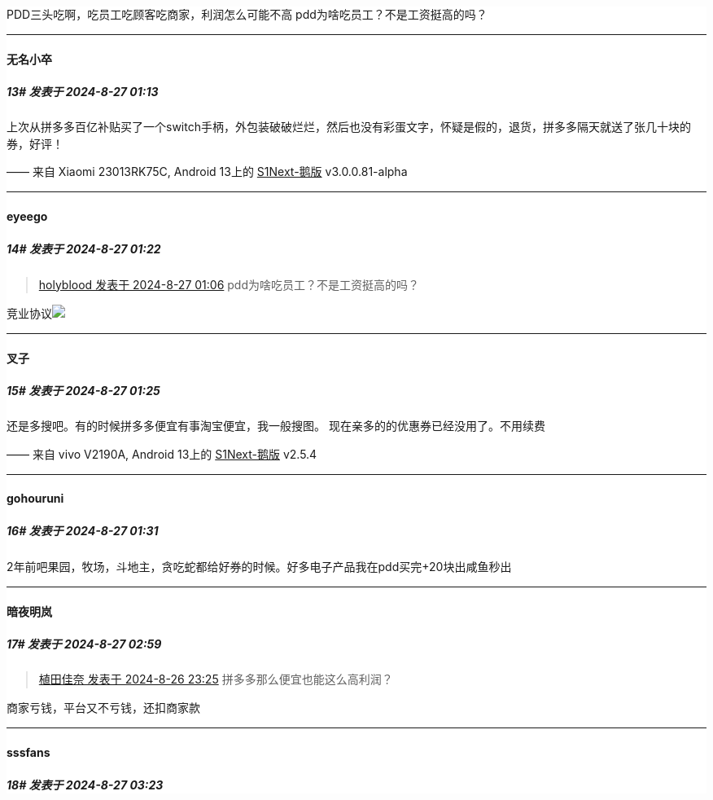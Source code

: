 PDD三头吃啊，吃员工吃顾客吃商家，利润怎么可能不高</blockquote>
pdd为啥吃员工？不是工资挺高的吗？

*****

####  无名小卒  
##### 13#       发表于 2024-8-27 01:13

上次从拼多多百亿补贴买了一个switch手柄，外包装破破烂烂，然后也没有彩蛋文字，怀疑是假的，退货，拼多多隔天就送了张几十块的券，好评！

—— 来自 Xiaomi 23013RK75C, Android 13上的 [S1Next-鹅版](https://github.com/ykrank/S1-Next/releases) v3.0.0.81-alpha

*****

####  eyeego  
##### 14#       发表于 2024-8-27 01:22

<blockquote><a href="httphttps://bbs.saraba1st.com/2b/forum.php?mod=redirect&amp;goto=findpost&amp;pid=66024924&amp;ptid=2196699" target="_blank">holyblood 发表于 2024-8-27 01:06</a>
pdd为啥吃员工？不是工资挺高的吗？</blockquote>
竞业协议<img src="https://static.saraba1st.com/image/smiley/face2017/064.png" referrerpolicy="no-referrer">

*****

####  叉子  
##### 15#       发表于 2024-8-27 01:25

还是多搜吧。有的时候拼多多便宜有事淘宝便宜，我一般搜图。
现在亲多的的优惠券已经没用了。不用续费

—— 来自 vivo V2190A, Android 13上的 [S1Next-鹅版](https://github.com/ykrank/S1-Next/releases) v2.5.4

*****

####  gohouruni  
##### 16#       发表于 2024-8-27 01:31

2年前吧果园，牧场，斗地主，贪吃蛇都给好券的时候。好多电子产品我在pdd买完+20块出咸鱼秒出

*****

####  暗夜明岚  
##### 17#       发表于 2024-8-27 02:59

<blockquote><a href="httphttps://bbs.saraba1st.com/2b/forum.php?mod=redirect&amp;goto=findpost&amp;pid=66024195&amp;ptid=2196699" target="_blank">植田佳奈 发表于 2024-8-26 23:25</a>
拼多多那么便宜也能这么高利润？</blockquote>
商家亏钱，平台又不亏钱，还扣商家款

*****

####  sssfans  
##### 18#       发表于 2024-8-27 03:23
